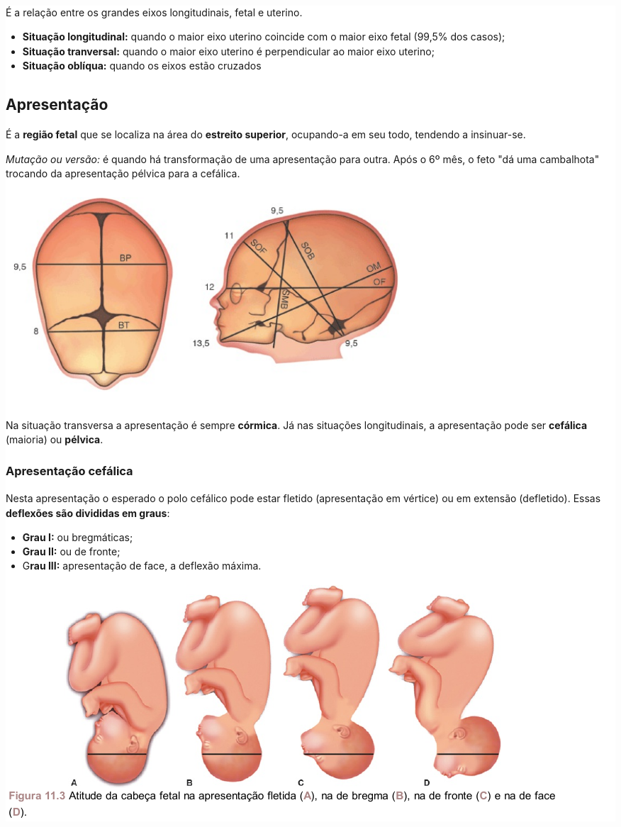 É a relação entre os grandes eixos longitudinais, fetal e uterino.

- __Situação longitudinal:__ quando o maior eixo uterino coincide com o maior eixo fetal (99,5% dos casos);
- __Situação tranversal:__ quando o maior eixo uterino é perpendicular ao maior eixo uterino;
- __Situação oblíqua:__ quando os eixos estão cruzados

## Apresentação

É a __região fetal__ que se localiza na área do __estreito superior__, ocupando-a em seu todo, tendendo a insinuar-se.

_Mutação ou versão:_ é quando há transformação de uma apresentação para outra. Após o 6º mês, o feto "dá uma cambalhota" trocando da apresentação pélvica para a cefálica.

![Principais diâmetros do crânio fetal](/assets/imagens/estatica-fetal/diam.png)

Na situação transversa a apresentação é sempre **córmica**. Já nas situações longitudinais, a apresentação pode ser **cefálica** (maioria) ou **pélvica**.

### Apresentação cefálica

Nesta apresentação o esperado o polo cefálico pode estar fletido (apresentação em vértice) ou em extensão (defletido). Essas **deflexões são divididas em graus**:

- **Grau I:** ou bregmáticas;
- **Grau II:** ou de fronte;
- G**rau III:** apresentação de face, a deflexão máxima.

![Apresentação cefálica](/assets/obstetricia/apresentacao-cefalica.jpeg)
